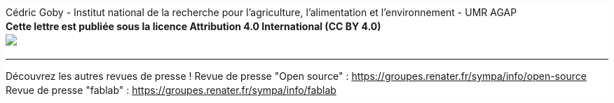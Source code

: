 Cédric Goby - Institut national de la recherche pour l’agriculture, l’alimentation et l’environnement - UMR AGAP  
**Cette lettre est publiée sous la licence Attribution 4.0 International (CC BY 4.0)**  
![](https://i.creativecommons.org/l/by/4.0/80x15.png)

---
Découvrez les autres revues de presse !
Revue de presse "Open source" : https://groupes.renater.fr/sympa/info/open-source
Revue de presse "fablab" : https://groupes.renater.fr/sympa/info/fablab
